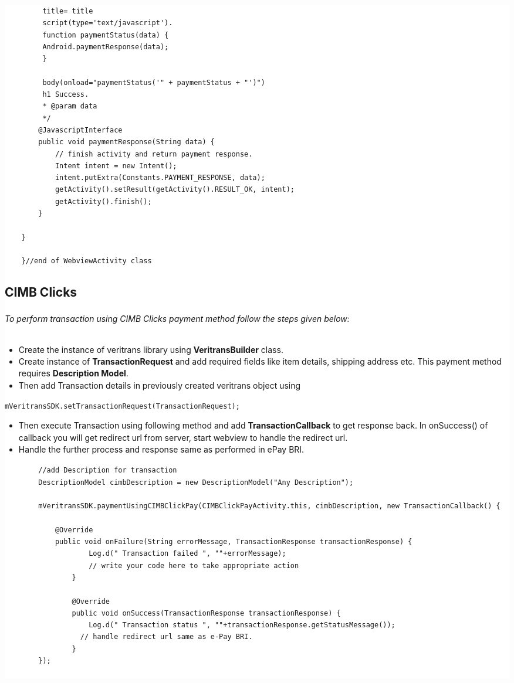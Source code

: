 ```
         title= title
         script(type='text/javascript').
         function paymentStatus(data) {
         Android.paymentResponse(data);
         }

         body(onload="paymentStatus('" + paymentStatus + "')")
         h1 Success.
         * @param data
         */
        @JavascriptInterface
        public void paymentResponse(String data) {
            // finish activity and return payment response.
            Intent intent = new Intent();
            intent.putExtra(Constants.PAYMENT_RESPONSE, data);
            getActivity().setResult(getActivity().RESULT_OK, intent);
            getActivity().finish();
        }

    }
    
    }//end of WebviewActivity class
```

## CIMB Clicks

###### To perform transaction using CIMB Clicks payment method follow the steps given below:
* Create the instance of veritrans library using **VeritransBuilder** class.
* Create instance of **TransactionRequest** and add required fields like item details, 
   shipping address etc. This payment method requires **Description Model**.
* Then add Transaction details in previously created veritrans object using 

```
mVeritransSDK.setTransactionRequest(TransactionRequest);
```

* Then execute Transaction using following method and add **TransactionCallback** to get response back. In onSuccess() of callback you will get redirect url from server, start webview to handle the redirect url.
* Handle the further process and response same as performed in ePay BRI.

```
        //add Description for transaction
        DescriptionModel cimbDescription = new DescriptionModel("Any Description"); 

        mVeritransSDK.paymentUsingCIMBClickPay(CIMBClickPayActivity.this, cimbDescription, new TransactionCallback() {
                            
            @Override
            public void onFailure(String errorMessage, TransactionResponse transactionResponse) {
                    Log.d(" Transaction failed ", ""+errorMessage);
                    // write your code here to take appropriate action 
                }
        
                @Override
                public void onSuccess(TransactionResponse transactionResponse) {
                    Log.d(" Transaction status ", ""+transactionResponse.getStatusMessage());
                  // handle redirect url same as e-Pay BRI. 
                }
        });
        
```

